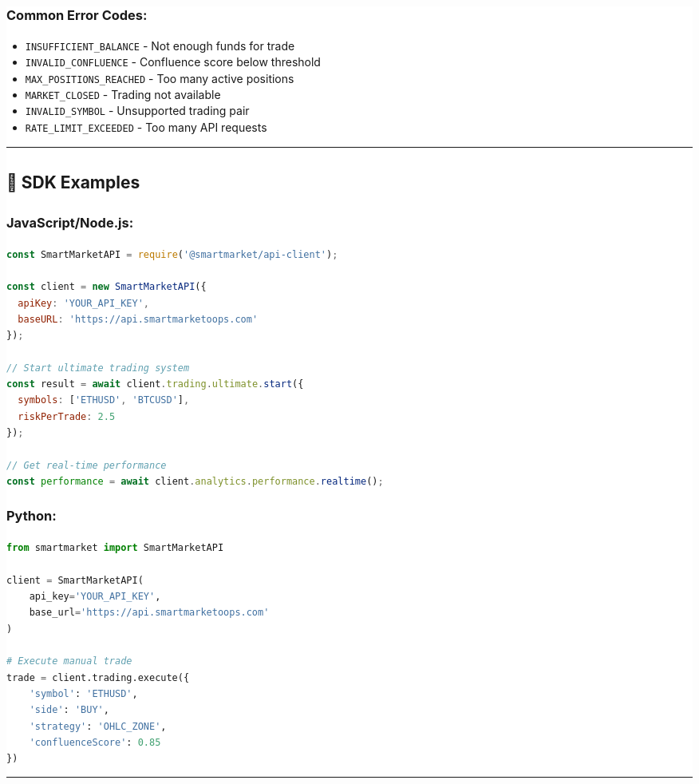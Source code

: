 ### **Common Error Codes:**
- `INSUFFICIENT_BALANCE` - Not enough funds for trade
- `INVALID_CONFLUENCE` - Confluence score below threshold
- `MAX_POSITIONS_REACHED` - Too many active positions
- `MARKET_CLOSED` - Trading not available
- `INVALID_SYMBOL` - Unsupported trading pair
- `RATE_LIMIT_EXCEEDED` - Too many API requests

---

## 🎯 SDK Examples

### **JavaScript/Node.js:**
```javascript
const SmartMarketAPI = require('@smartmarket/api-client');

const client = new SmartMarketAPI({
  apiKey: 'YOUR_API_KEY',
  baseURL: 'https://api.smartmarketoops.com'
});

// Start ultimate trading system
const result = await client.trading.ultimate.start({
  symbols: ['ETHUSD', 'BTCUSD'],
  riskPerTrade: 2.5
});

// Get real-time performance
const performance = await client.analytics.performance.realtime();
```

### **Python:**
```python
from smartmarket import SmartMarketAPI

client = SmartMarketAPI(
    api_key='YOUR_API_KEY',
    base_url='https://api.smartmarketoops.com'
)

# Execute manual trade
trade = client.trading.execute({
    'symbol': 'ETHUSD',
    'side': 'BUY',
    'strategy': 'OHLC_ZONE',
    'confluenceScore': 0.85
})
```

---
